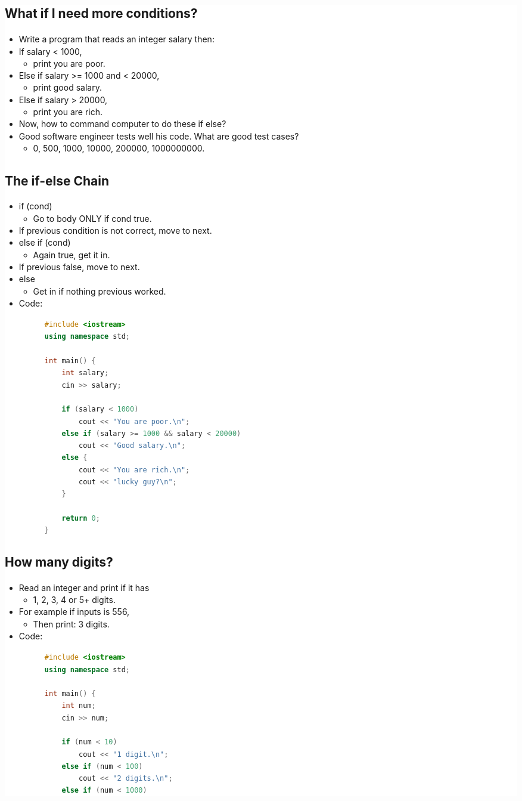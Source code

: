 ## What if I need more conditions?
- Write a program that reads an integer salary then:
- If salary < 1000,
  - print you are poor.
- Else if salary >= 1000 and < 20000,
  - print good salary.
- Else if salary > 20000,
  - print you are rich.
- Now, how to command computer to do these if else?
- Good software engineer tests well his code. What are good test cases?
  - 0, 500, 1000, 10000, 200000, 1000000000.

## The if-else Chain
- if (cond)
  - Go to body ONLY if cond true.
- If previous condition is not correct, move to next.
- else if (cond)
  - Again true, get it in.
- If previous false, move to next.
- else
  - Get in if nothing previous worked.
- Code:
  ```c++
        #include <iostream>
        using namespace std;

        int main() {
            int salary;
            cin >> salary;
  
            if (salary < 1000)        
                cout << "You are poor.\n";
            else if (salary >= 1000 && salary < 20000)
                cout << "Good salary.\n";
            else {
                cout << "You are rich.\n";
                cout << "lucky guy?\n";
            }
  
            return 0;
        }
  ```

## How many digits?
- Read an integer and print if it has
  - 1, 2, 3, 4 or 5+ digits.
- For example if inputs is 556,
  - Then print: 3 digits.
- Code:
  ```c++
        #include <iostream>
        using namespace std;

        int main() {
            int num;
            cin >> num;

            if (num < 10)
                cout << "1 digit.\n";
            else if (num < 100)
                cout << "2 digits.\n";
            else if (num < 1000)
  ```